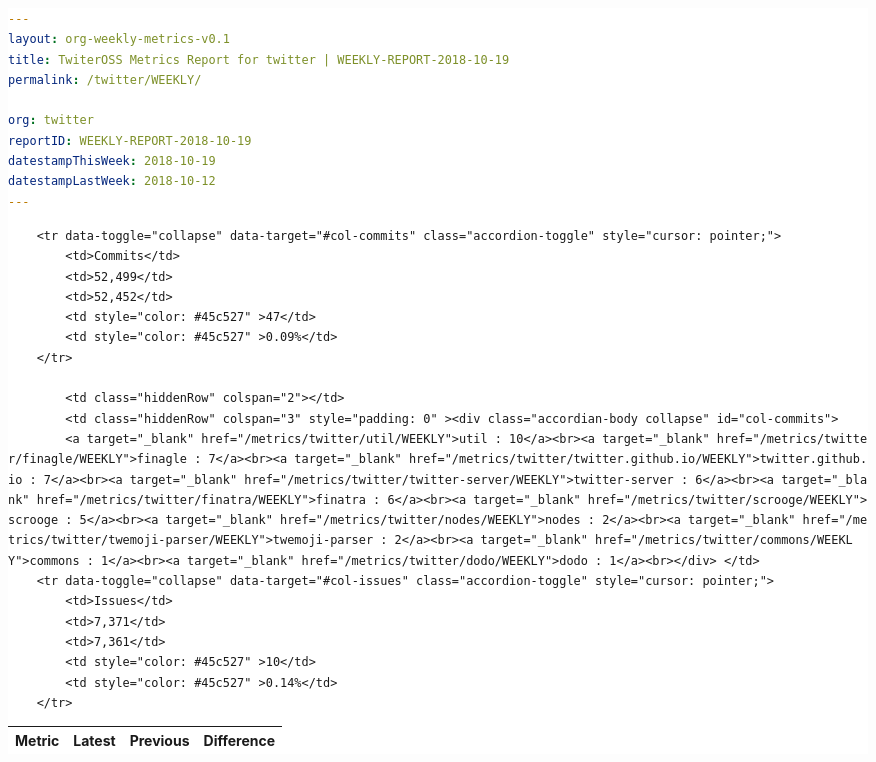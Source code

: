 ```yaml
---
layout: org-weekly-metrics-v0.1
title: TwiterOSS Metrics Report for twitter | WEEKLY-REPORT-2018-10-19
permalink: /twitter/WEEKLY/

org: twitter
reportID: WEEKLY-REPORT-2018-10-19
datestampThisWeek: 2018-10-19
datestampLastWeek: 2018-10-12
---
```



<table class="table table-condensed" style="border-collapse:collapse;">
    <thead>
    <tr>
        <th>Metric</th>
        <th>Latest</th>
        <th>Previous</th>
        <th colspan="2" style="text-align: center;">Difference</th>
    </tr>
    </thead>
    <tbody>

        <tr data-toggle="collapse" data-target="#col-commits" class="accordion-toggle" style="cursor: pointer;">
            <td>Commits</td>
            <td>52,499</td>
            <td>52,452</td>
            <td style="color: #45c527" >47</td>
            <td style="color: #45c527" >0.09%</td>
        </tr>
        
            <td class="hiddenRow" colspan="2"></td>
            <td class="hiddenRow" colspan="3" style="padding: 0" ><div class="accordian-body collapse" id="col-commits">
            <a target="_blank" href="/metrics/twitter/util/WEEKLY">util : 10</a><br><a target="_blank" href="/metrics/twitter/finagle/WEEKLY">finagle : 7</a><br><a target="_blank" href="/metrics/twitter/twitter.github.io/WEEKLY">twitter.github.io : 7</a><br><a target="_blank" href="/metrics/twitter/twitter-server/WEEKLY">twitter-server : 6</a><br><a target="_blank" href="/metrics/twitter/finatra/WEEKLY">finatra : 6</a><br><a target="_blank" href="/metrics/twitter/scrooge/WEEKLY">scrooge : 5</a><br><a target="_blank" href="/metrics/twitter/nodes/WEEKLY">nodes : 2</a><br><a target="_blank" href="/metrics/twitter/twemoji-parser/WEEKLY">twemoji-parser : 2</a><br><a target="_blank" href="/metrics/twitter/commons/WEEKLY">commons : 1</a><br><a target="_blank" href="/metrics/twitter/dodo/WEEKLY">dodo : 1</a><br></div> </td>
        <tr data-toggle="collapse" data-target="#col-issues" class="accordion-toggle" style="cursor: pointer;">
            <td>Issues</td>
            <td>7,371</td>
            <td>7,361</td>
            <td style="color: #45c527" >10</td>
            <td style="color: #45c527" >0.14%</td>
        </tr>
        